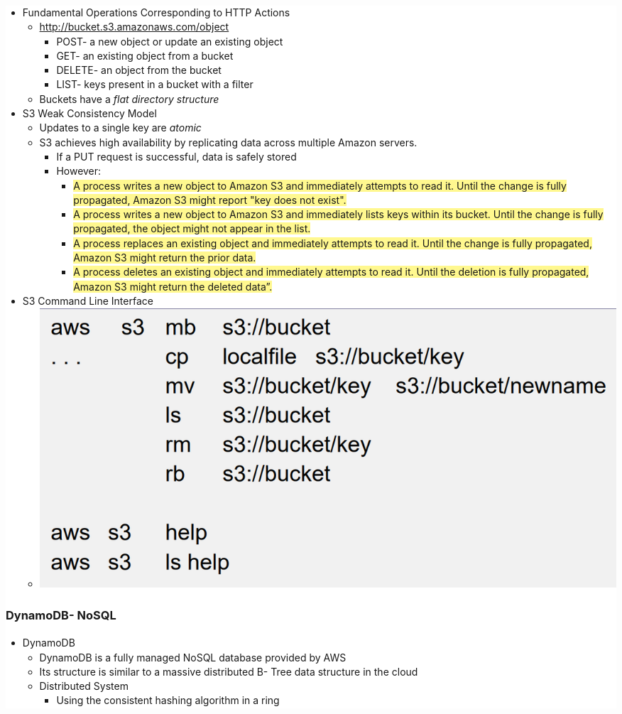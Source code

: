 - Fundamental Operations Corresponding to HTTP Actions
	- http://bucket.s3.amazonaws.com/object
		- POST- a new object or update an existing object
		- GET- an existing object from a bucket
		- DELETE- an object from the bucket
		- LIST- keys present in a bucket with a filter
	- Buckets have a *flat directory structure*
- S3 Weak Consistency Model
	- Updates to a single key are *atomic*
	- S3 achieves high availability by replicating data across multiple Amazon servers.
		- If a PUT request is successful, data is safely stored
		- However:
			- <span style="background:#fff88f">A process writes a new object to Amazon S3 and immediately attempts to read it. Until the change is fully propagated, Amazon S3 might report "key does not exist".</span>
			- <span style="background:#fff88f">A process writes a new object to Amazon S3 and immediately lists keys within its bucket. Until the change is fully propagated, the object might not appear in the list.</span>
			- <span style="background:#fff88f">A process replaces an existing object and immediately attempts to read it. Until the change is fully propagated, Amazon S3 might return the prior data.</span>
			- <span style="background:#fff88f">A process deletes an existing object and immediately attempts to read it. Until the deletion is fully propagated, Amazon S3 might return the deleted data”.</span>
- S3 Command Line Interface
	- ![](assets/S3CLI.png)

### DynamoDB- NoSQL

- DynamoDB
	- DynamoDB is a fully managed NoSQL database provided by AWS
	- Its structure is similar to a massive distributed B- Tree data structure in the cloud
	- Distributed System
		- Using the consistent hashing algorithm in a ring